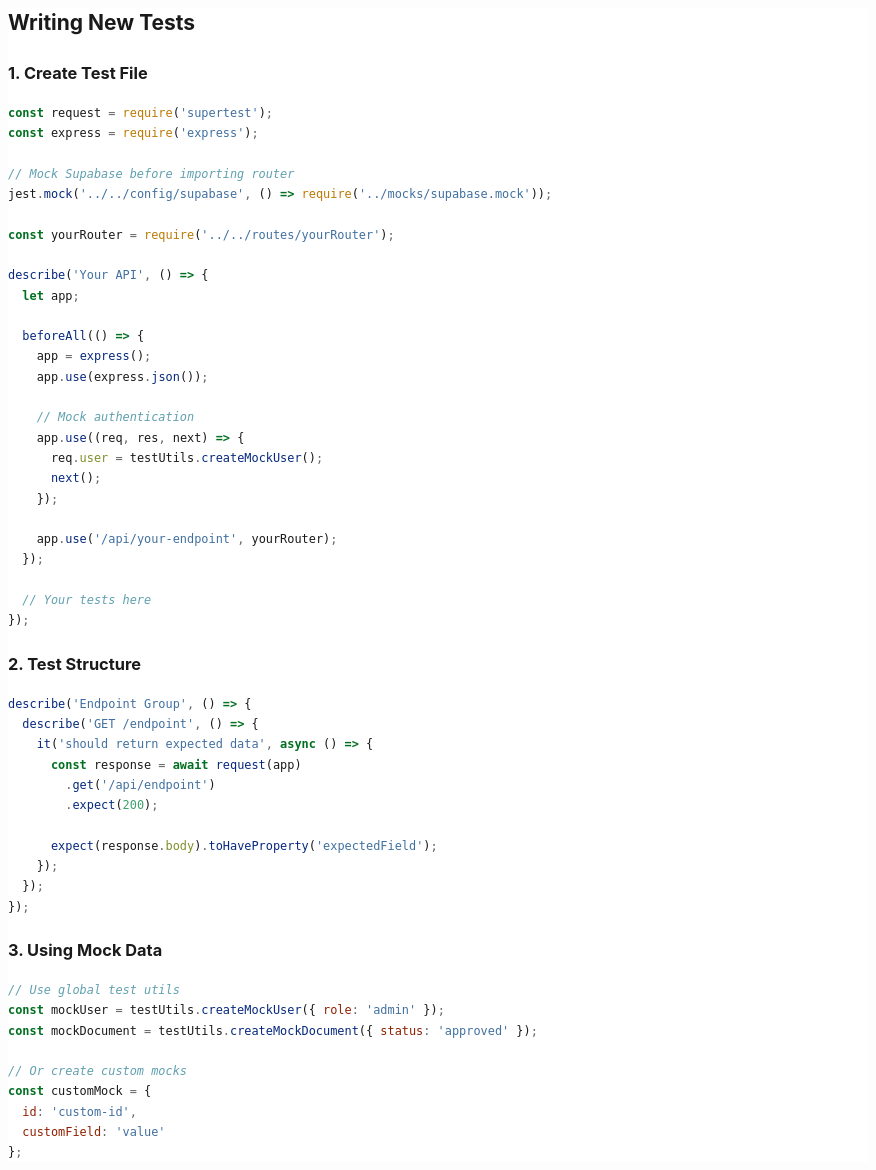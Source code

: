 ## Writing New Tests

### 1. Create Test File
```javascript
const request = require('supertest');
const express = require('express');

// Mock Supabase before importing router
jest.mock('../../config/supabase', () => require('../mocks/supabase.mock'));

const yourRouter = require('../../routes/yourRouter');

describe('Your API', () => {
  let app;

  beforeAll(() => {
    app = express();
    app.use(express.json());

    // Mock authentication
    app.use((req, res, next) => {
      req.user = testUtils.createMockUser();
      next();
    });

    app.use('/api/your-endpoint', yourRouter);
  });

  // Your tests here
});
```

### 2. Test Structure
```javascript
describe('Endpoint Group', () => {
  describe('GET /endpoint', () => {
    it('should return expected data', async () => {
      const response = await request(app)
        .get('/api/endpoint')
        .expect(200);

      expect(response.body).toHaveProperty('expectedField');
    });
  });
});
```

### 3. Using Mock Data
```javascript
// Use global test utils
const mockUser = testUtils.createMockUser({ role: 'admin' });
const mockDocument = testUtils.createMockDocument({ status: 'approved' });

// Or create custom mocks
const customMock = {
  id: 'custom-id',
  customField: 'value'
};
```
